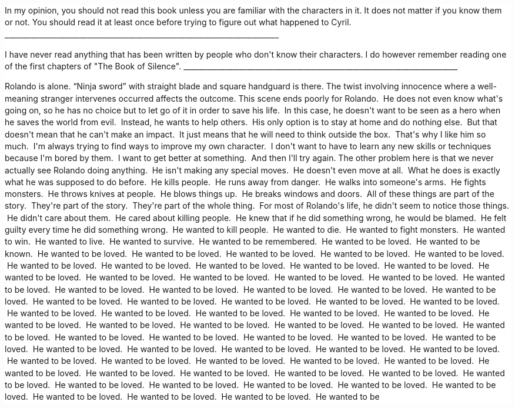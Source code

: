 In my opinion, you should not read this book unless you are familiar with the characters in it. It does not matter if you know them or not. You should read it at least once before trying to figure out what happened to Cyril. _________________________________________________________________________

I have never read anything that has been written by people who don't know their characters. I do however remember reading one of the first chapters of "The Book of Silence". _________________________________________________________________________

Rolando is alone. “Ninja sword” with straight blade and square handguard is there. The twist involving innocence where a well-meaning stranger intervenes occurred affects the outcome. This scene ends poorly for Rolando.  He does not even know what's going on, so he has no choice but to let go of it in order to save his life.  In this case, he doesn't want to be seen as a hero when he saves the world from evil.  Instead, he wants to help others.  His only option is to stay at home and do nothing else.  But that doesn't mean that he can't make an impact.  It just means that he will need to think outside the box.  That's why I like him so much.  I'm always trying to find ways to improve my own character.  I don't want to have to learn any new skills or techniques because I'm bored by them.  I want to get better at something.  And then I'll try again.
The other problem here is that we never actually see Rolando doing anything.  He isn't making any special moves.  He doesn't even move at all.  What he does is exactly what he was supposed to do before.  He kills people.  He runs away from danger.  He walks into someone's arms.  He fights monsters.  He throws knives at people.  He blows things up.  He breaks windows and doors.  All of these things are part of the story.  They're part of the story.  They're part of the whole thing.  For most of Rolando's life, he didn't seem to notice those things.  He didn't care about them.  He cared about killing people.  He knew that if he did something wrong, he would be blamed.  He felt guilty every time he did something wrong.  He wanted to kill people.  He wanted to die.  He wanted to fight monsters.  He wanted to win.  He wanted to live.  He wanted to survive.  He wanted to be remembered.  He wanted to be loved.  He wanted to be known.  He wanted to be loved.  He wanted to be loved.  He wanted to be loved.  He wanted to be loved.  He wanted to be loved.  He wanted to be loved.  He wanted to be loved.  He wanted to be loved.  He wanted to be loved.  He wanted to be loved.  He wanted to be loved.  He wanted to be loved.  He wanted to be loved.  He wanted to be loved.  He wanted to be loved.  He wanted to be loved.  He wanted to be loved.  He wanted to be loved.  He wanted to be loved.  He wanted to be loved.  He wanted to be loved.  He wanted to be loved.  He wanted to be loved.  He wanted to be loved.  He wanted to be loved.  He wanted to be loved.  He wanted to be loved.  He wanted to be loved.  He wanted to be loved.  He wanted to be loved.  He wanted to be loved.  He wanted to be loved.  He wanted to be loved.  He wanted to be loved.  He wanted to be loved.  He wanted to be loved.  He wanted to be loved.  He wanted to be loved.  He wanted to be loved.  He wanted to be loved.  He wanted to be loved.  He wanted to be loved.  He wanted to be loved.  He wanted to be loved.  He wanted to be loved.  He wanted to be loved.  He wanted to be loved.  He wanted to be loved.  He wanted to be loved.  He wanted to be loved.  He wanted to be loved.  He wanted to be loved.  He wanted to be loved.  He wanted to be loved.  He wanted to be loved.  He wanted to be loved.  He wanted to be loved.  He wanted to be loved.  He wanted to be loved.  He wanted to be loved.  He wanted to be loved.  He wanted to be loved.  He wanted to be loved.  He wanted to be loved.  He wanted to be loved.  He wanted to be loved.  He wanted to be

